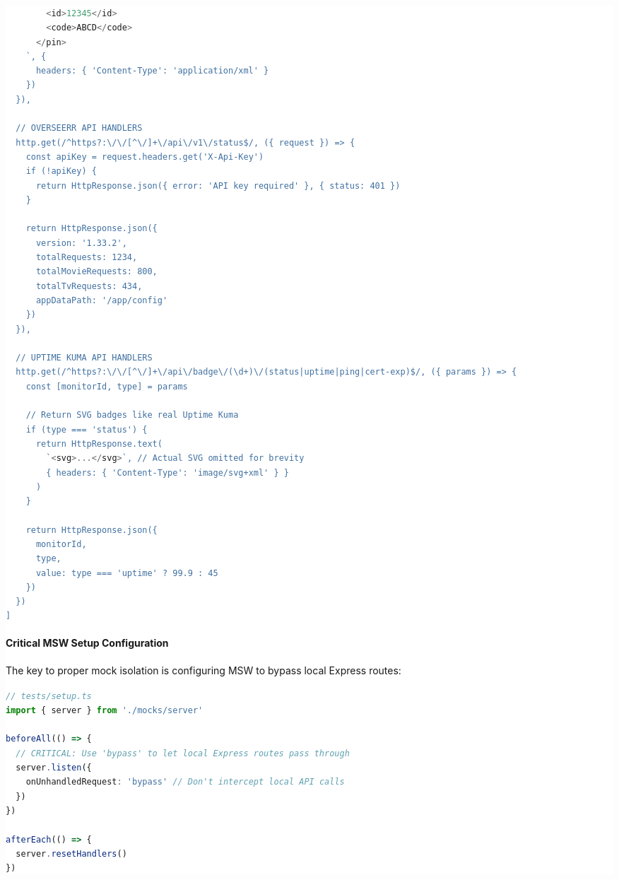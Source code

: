 ```typescript
        <id>12345</id>
        <code>ABCD</code>
      </pin>
    `, { 
      headers: { 'Content-Type': 'application/xml' }
    })
  }),
  
  // OVERSEERR API HANDLERS
  http.get(/^https?:\/\/[^\/]+\/api\/v1\/status$/, ({ request }) => {
    const apiKey = request.headers.get('X-Api-Key')
    if (!apiKey) {
      return HttpResponse.json({ error: 'API key required' }, { status: 401 })
    }
    
    return HttpResponse.json({
      version: '1.33.2',
      totalRequests: 1234,
      totalMovieRequests: 800,
      totalTvRequests: 434,
      appDataPath: '/app/config'
    })
  }),
  
  // UPTIME KUMA API HANDLERS
  http.get(/^https?:\/\/[^\/]+\/api\/badge\/(\d+)\/(status|uptime|ping|cert-exp)$/, ({ params }) => {
    const [monitorId, type] = params
    
    // Return SVG badges like real Uptime Kuma
    if (type === 'status') {
      return HttpResponse.text(
        `<svg>...</svg>`, // Actual SVG omitted for brevity
        { headers: { 'Content-Type': 'image/svg+xml' } }
      )
    }
    
    return HttpResponse.json({ 
      monitorId, 
      type,
      value: type === 'uptime' ? 99.9 : 45
    })
  })
]
```

#### Critical MSW Setup Configuration

The key to proper mock isolation is configuring MSW to bypass local Express routes:

```typescript
// tests/setup.ts
import { server } from './mocks/server'

beforeAll(() => {
  // CRITICAL: Use 'bypass' to let local Express routes pass through
  server.listen({ 
    onUnhandledRequest: 'bypass' // Don't intercept local API calls
  })
})

afterEach(() => {
  server.resetHandlers()
})
```
